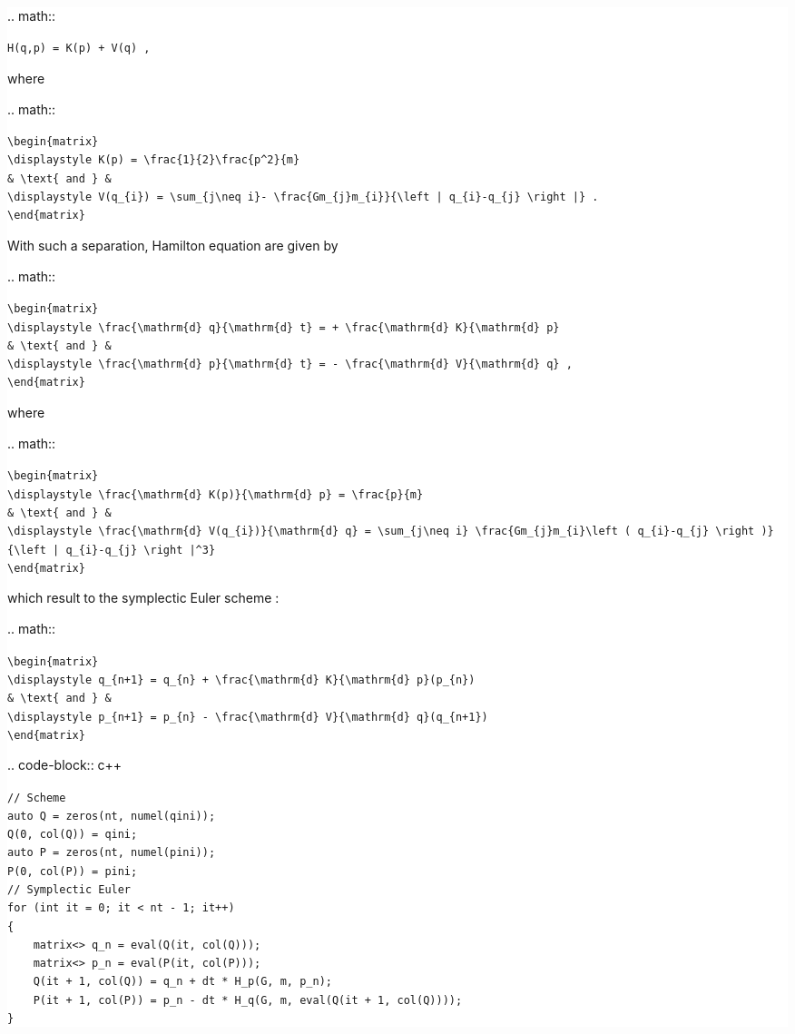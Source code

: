 .. math::

    H(q,p) = K(p) + V(q) ,

where

.. math::

    \begin{matrix}
    \displaystyle K(p) = \frac{1}{2}\frac{p^2}{m}
    & \text{ and } &
    \displaystyle V(q_{i}) = \sum_{j\neq i}- \frac{Gm_{j}m_{i}}{\left | q_{i}-q_{j} \right |} .
    \end{matrix}

With such a separation, Hamilton equation are given by 

.. math::

    \begin{matrix}
    \displaystyle \frac{\mathrm{d} q}{\mathrm{d} t} = + \frac{\mathrm{d} K}{\mathrm{d} p}
    & \text{ and } &
    \displaystyle \frac{\mathrm{d} p}{\mathrm{d} t} = - \frac{\mathrm{d} V}{\mathrm{d} q} ,
    \end{matrix}

where

.. math::

    \begin{matrix}
    \displaystyle \frac{\mathrm{d} K(p)}{\mathrm{d} p} = \frac{p}{m}
    & \text{ and } &
    \displaystyle \frac{\mathrm{d} V(q_{i})}{\mathrm{d} q} = \sum_{j\neq i} \frac{Gm_{j}m_{i}\left ( q_{i}-q_{j} \right )}{\left | q_{i}-q_{j} \right |^3}
    \end{matrix}

which result to the symplectic Euler scheme :

.. math::

    \begin{matrix}
    \displaystyle q_{n+1} = q_{n} + \frac{\mathrm{d} K}{\mathrm{d} p}(p_{n})
    & \text{ and } &
    \displaystyle p_{n+1} = p_{n} - \frac{\mathrm{d} V}{\mathrm{d} q}(q_{n+1})
    \end{matrix}

.. code-block:: c++

    // Scheme
    auto Q = zeros(nt, numel(qini));
    Q(0, col(Q)) = qini;
    auto P = zeros(nt, numel(pini));
    P(0, col(P)) = pini;
    // Symplectic Euler
    for (int it = 0; it < nt - 1; it++)
    {
        matrix<> q_n = eval(Q(it, col(Q)));
        matrix<> p_n = eval(P(it, col(P)));
        Q(it + 1, col(Q)) = q_n + dt * H_p(G, m, p_n);
        P(it + 1, col(P)) = p_n - dt * H_q(G, m, eval(Q(it + 1, col(Q))));
    }
